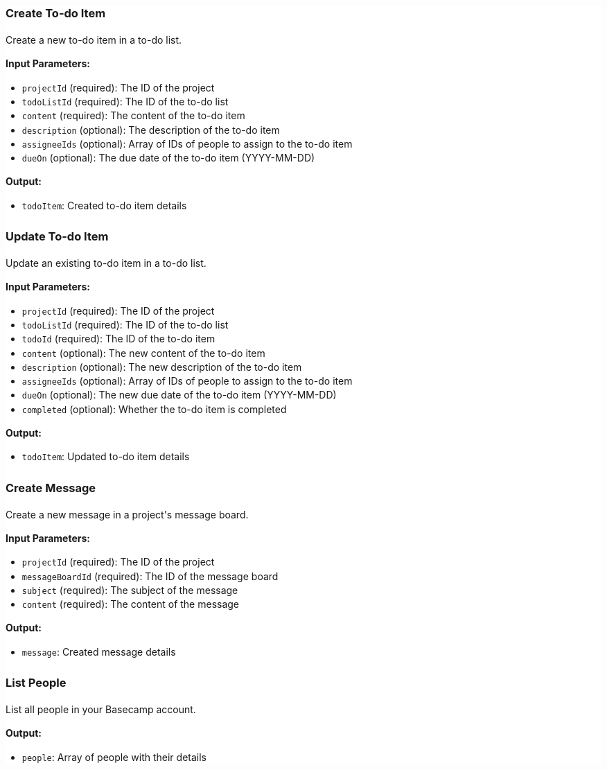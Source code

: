 ### Create To-do Item

Create a new to-do item in a to-do list.

**Input Parameters:**

- `projectId` (required): The ID of the project
- `todoListId` (required): The ID of the to-do list
- `content` (required): The content of the to-do item
- `description` (optional): The description of the to-do item
- `assigneeIds` (optional): Array of IDs of people to assign to the to-do item
- `dueOn` (optional): The due date of the to-do item (YYYY-MM-DD)

**Output:**

- `todoItem`: Created to-do item details

### Update To-do Item

Update an existing to-do item in a to-do list.

**Input Parameters:**

- `projectId` (required): The ID of the project
- `todoListId` (required): The ID of the to-do list
- `todoId` (required): The ID of the to-do item
- `content` (optional): The new content of the to-do item
- `description` (optional): The new description of the to-do item
- `assigneeIds` (optional): Array of IDs of people to assign to the to-do item
- `dueOn` (optional): The new due date of the to-do item (YYYY-MM-DD)
- `completed` (optional): Whether the to-do item is completed

**Output:**

- `todoItem`: Updated to-do item details

### Create Message

Create a new message in a project's message board.

**Input Parameters:**

- `projectId` (required): The ID of the project
- `messageBoardId` (required): The ID of the message board
- `subject` (required): The subject of the message
- `content` (required): The content of the message

**Output:**

- `message`: Created message details

### List People

List all people in your Basecamp account.

**Output:**

- `people`: Array of people with their details

